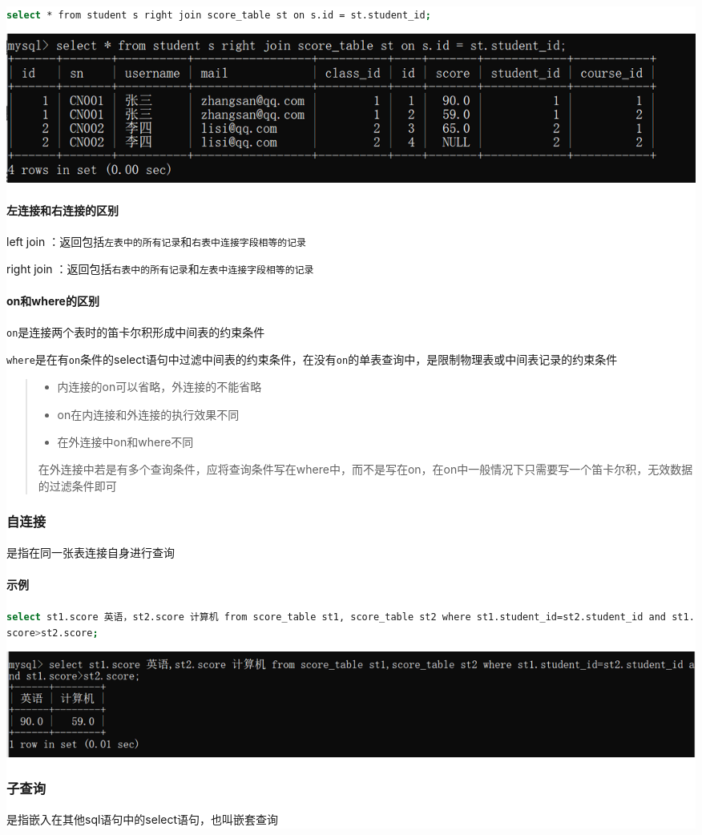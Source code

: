 ```sh
select * from student s right join score_table st on s.id = st.student_id;
```
![alt text](./images/数据库指令/image-5.png)

#### 左连接和右连接的区别

left join ：返回包括`左表中的所有记录`和`右表中连接字段相等的记录`

right join ：返回包括`右表中的所有记录`和`左表中连接字段相等的记录`

#### on和where的区别

`on`是连接两个表时的笛卡尔积形成中间表的约束条件

`where`是在有`on`条件的select语句中过滤中间表的约束条件，在没有`on`的单表查询中，是限制物理表或中间表记录的约束条件

> - 内连接的on可以省略，外连接的不能省略
>
> - on在内连接和外连接的执行效果不同
>
> - 在外连接中on和where不同
>
> 在外连接中若是有多个查询条件，应将查询条件写在where中，而不是写在on，在on中一般情况下只需要写一个笛卡尔积，无效数据的过滤条件即可

### 自连接

是指在同一张表连接自身进行查询

#### 示例

```sh
select st1.score 英语，st2.score 计算机 from score_table st1, score_table st2 where st1.student_id=st2.student_id and st1.score>st2.score;
```
![alt text](./images/数据库指令/image-6.png)


### 子查询
是指嵌入在其他sql语句中的select语句，也叫嵌套查询
